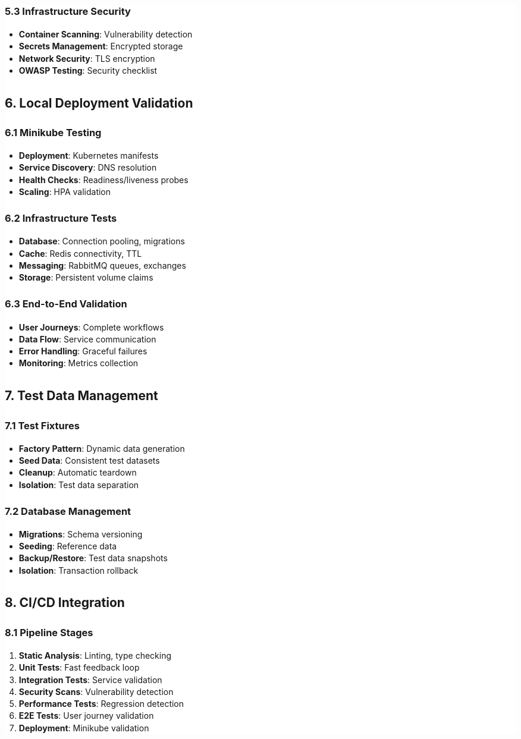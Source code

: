 ### 5.3 Infrastructure Security
- **Container Scanning**: Vulnerability detection
- **Secrets Management**: Encrypted storage
- **Network Security**: TLS encryption
- **OWASP Testing**: Security checklist

## 6. Local Deployment Validation

### 6.1 Minikube Testing
- **Deployment**: Kubernetes manifests
- **Service Discovery**: DNS resolution
- **Health Checks**: Readiness/liveness probes
- **Scaling**: HPA validation

### 6.2 Infrastructure Tests
- **Database**: Connection pooling, migrations
- **Cache**: Redis connectivity, TTL
- **Messaging**: RabbitMQ queues, exchanges
- **Storage**: Persistent volume claims

### 6.3 End-to-End Validation
- **User Journeys**: Complete workflows
- **Data Flow**: Service communication
- **Error Handling**: Graceful failures
- **Monitoring**: Metrics collection

## 7. Test Data Management

### 7.1 Test Fixtures
- **Factory Pattern**: Dynamic data generation
- **Seed Data**: Consistent test datasets
- **Cleanup**: Automatic teardown
- **Isolation**: Test data separation

### 7.2 Database Management
- **Migrations**: Schema versioning
- **Seeding**: Reference data
- **Backup/Restore**: Test data snapshots
- **Isolation**: Transaction rollback

## 8. CI/CD Integration

### 8.1 Pipeline Stages
1. **Static Analysis**: Linting, type checking
2. **Unit Tests**: Fast feedback loop
3. **Integration Tests**: Service validation
4. **Security Scans**: Vulnerability detection
5. **Performance Tests**: Regression detection
6. **E2E Tests**: User journey validation
7. **Deployment**: Minikube validation
